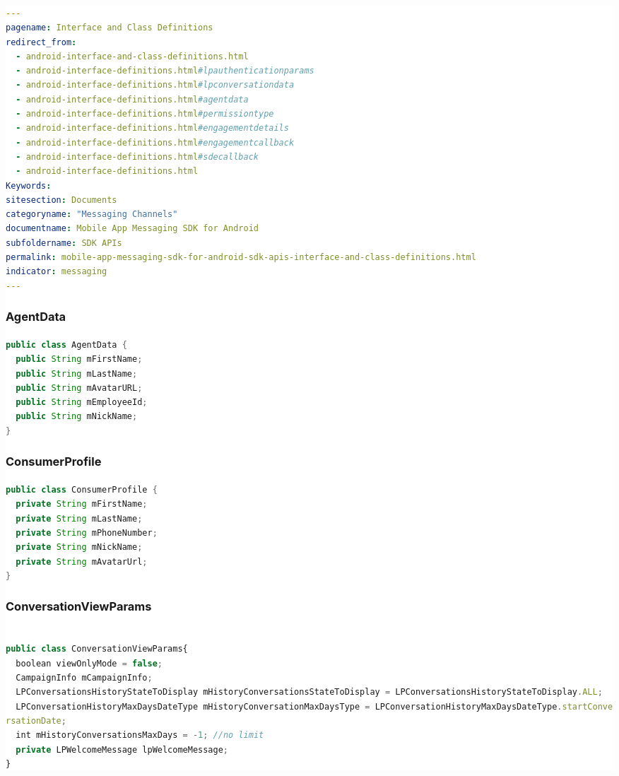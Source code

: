 ```yaml
---
pagename: Interface and Class Definitions
redirect_from:
  - android-interface-and-class-definitions.html
  - android-interface-definitions.html#lpauthenticationparams
  - android-interface-definitions.html#lpconversationdata
  - android-interface-definitions.html#agentdata
  - android-interface-definitions.html#permissiontype
  - android-interface-definitions.html#engagementdetails
  - android-interface-definitions.html#engagementcallback
  - android-interface-definitions.html#sdecallback
  - android-interface-definitions.html
Keywords:
sitesection: Documents
categoryname: "Messaging Channels"
documentname: Mobile App Messaging SDK for Android
subfoldername: SDK APIs
permalink: mobile-app-messaging-sdk-for-android-sdk-apis-interface-and-class-definitions.html
indicator: messaging
---
```



### AgentData

```java
public class AgentData {
  public String mFirstName;
  public String mLastName;
  public String mAvatarURL;
  public String mEmployeeId;
  public String mNickName;
}
```

### ConsumerProfile

```java
public class ConsumerProfile {
  private String mFirstName;
  private String mLastName;
  private String mPhoneNumber;
  private String mNickName;
  private String mAvatarUrl;
}
```


### ConversationViewParams

```javascript

public class ConversationViewParams{
  boolean viewOnlyMode = false;
  CampaignInfo mCampaignInfo;
  LPConversationsHistoryStateToDisplay mHistoryConversationsStateToDisplay = LPConversationsHistoryStateToDisplay.ALL;
  LPConversationHistoryMaxDaysDateType mHistoryConversationMaxDaysType = LPConversationHistoryMaxDaysDateType.startConversationDate;
  int mHistoryConversationsMaxDays = -1; //no limit
  private LPWelcomeMessage lpWelcomeMessage;
}
```
